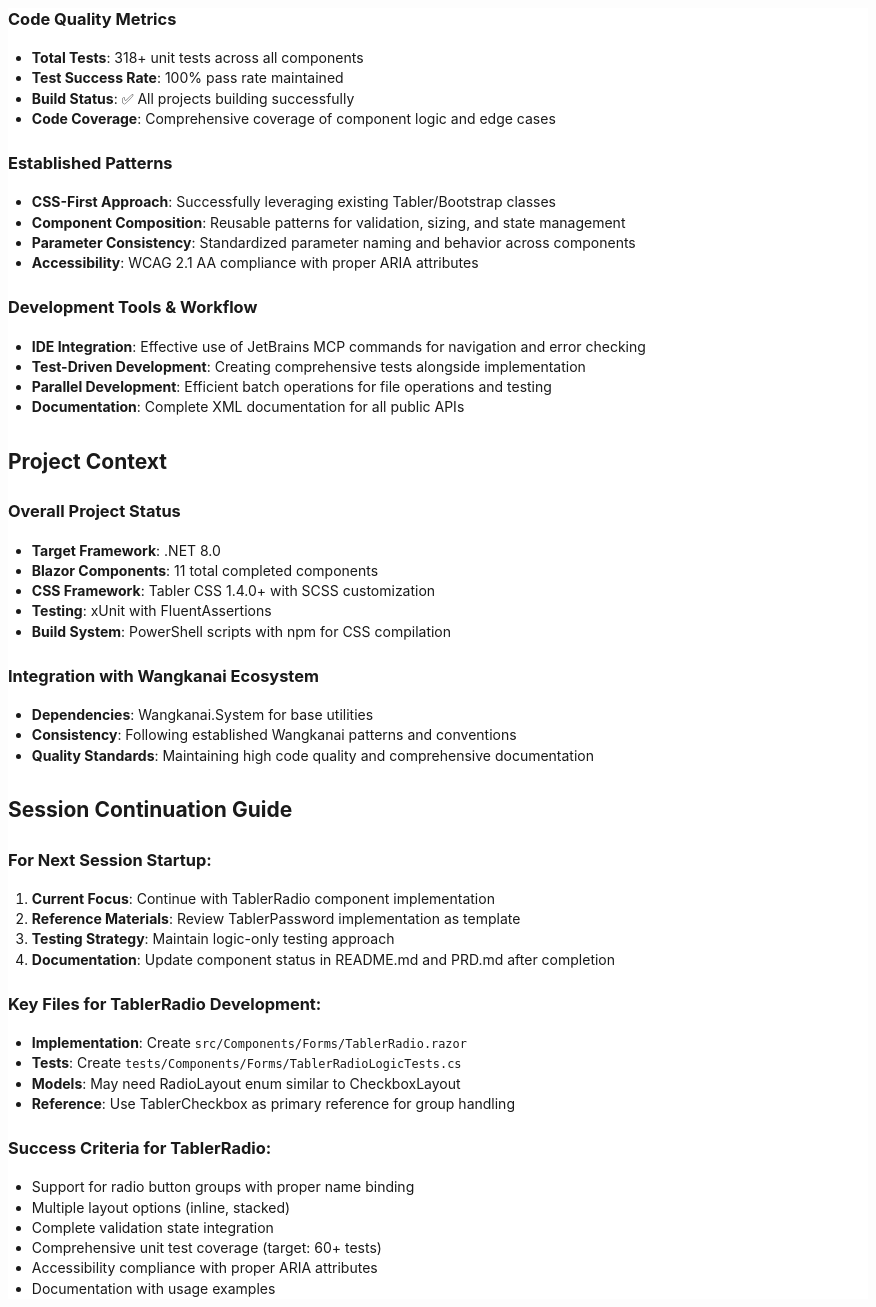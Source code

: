 ### Code Quality Metrics
- **Total Tests**: 318+ unit tests across all components
- **Test Success Rate**: 100% pass rate maintained
- **Build Status**: ✅ All projects building successfully
- **Code Coverage**: Comprehensive coverage of component logic and edge cases

### Established Patterns
- **CSS-First Approach**: Successfully leveraging existing Tabler/Bootstrap classes
- **Component Composition**: Reusable patterns for validation, sizing, and state management
- **Parameter Consistency**: Standardized parameter naming and behavior across components
- **Accessibility**: WCAG 2.1 AA compliance with proper ARIA attributes

### Development Tools & Workflow
- **IDE Integration**: Effective use of JetBrains MCP commands for navigation and error checking
- **Test-Driven Development**: Creating comprehensive tests alongside implementation
- **Parallel Development**: Efficient batch operations for file operations and testing
- **Documentation**: Complete XML documentation for all public APIs

## Project Context

### Overall Project Status
- **Target Framework**: .NET 8.0
- **Blazor Components**: 11 total completed components
- **CSS Framework**: Tabler CSS 1.4.0+ with SCSS customization
- **Testing**: xUnit with FluentAssertions
- **Build System**: PowerShell scripts with npm for CSS compilation

### Integration with Wangkanai Ecosystem
- **Dependencies**: Wangkanai.System for base utilities
- **Consistency**: Following established Wangkanai patterns and conventions
- **Quality Standards**: Maintaining high code quality and comprehensive documentation

## Session Continuation Guide

### For Next Session Startup:
1. **Current Focus**: Continue with TablerRadio component implementation
2. **Reference Materials**: Review TablerPassword implementation as template
3. **Testing Strategy**: Maintain logic-only testing approach
4. **Documentation**: Update component status in README.md and PRD.md after completion

### Key Files for TablerRadio Development:
- **Implementation**: Create `src/Components/Forms/TablerRadio.razor`
- **Tests**: Create `tests/Components/Forms/TablerRadioLogicTests.cs`
- **Models**: May need RadioLayout enum similar to CheckboxLayout
- **Reference**: Use TablerCheckbox as primary reference for group handling

### Success Criteria for TablerRadio:
- Support for radio button groups with proper name binding
- Multiple layout options (inline, stacked)
- Complete validation state integration
- Comprehensive unit test coverage (target: 60+ tests)
- Accessibility compliance with proper ARIA attributes
- Documentation with usage examples
